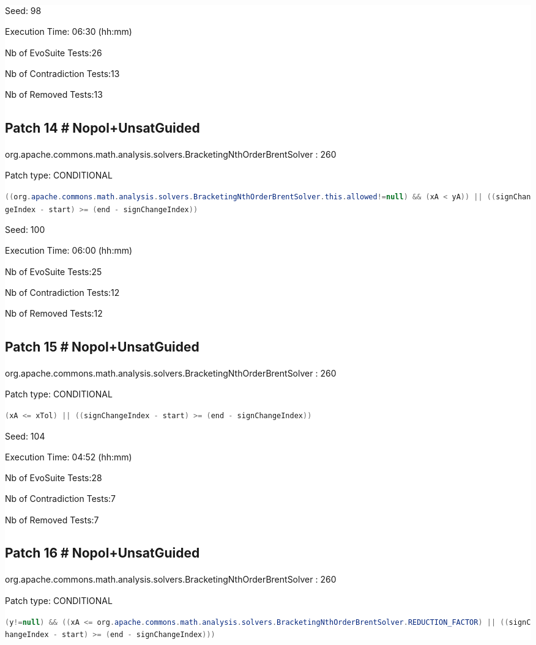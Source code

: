 Seed: 98

Execution Time: 06:30 (hh:mm)

Nb of EvoSuite Tests:26

Nb of Contradiction Tests:13

Nb of Removed Tests:13


## Patch 14 # Nopol+UnsatGuided 

org.apache.commons.math.analysis.solvers.BracketingNthOrderBrentSolver : 260

Patch type: CONDITIONAL

```Java
((org.apache.commons.math.analysis.solvers.BracketingNthOrderBrentSolver.this.allowed!=null) && (xA < yA)) || ((signChangeIndex - start) >= (end - signChangeIndex))
```

Seed: 100

Execution Time: 06:00 (hh:mm)

Nb of EvoSuite Tests:25

Nb of Contradiction Tests:12

Nb of Removed Tests:12


## Patch 15 # Nopol+UnsatGuided 

org.apache.commons.math.analysis.solvers.BracketingNthOrderBrentSolver : 260

Patch type: CONDITIONAL

```Java
(xA <= xTol) || ((signChangeIndex - start) >= (end - signChangeIndex))
```

Seed: 104

Execution Time: 04:52 (hh:mm)

Nb of EvoSuite Tests:28

Nb of Contradiction Tests:7

Nb of Removed Tests:7


## Patch 16 # Nopol+UnsatGuided 

org.apache.commons.math.analysis.solvers.BracketingNthOrderBrentSolver : 260

Patch type: CONDITIONAL

```Java
(y!=null) && ((xA <= org.apache.commons.math.analysis.solvers.BracketingNthOrderBrentSolver.REDUCTION_FACTOR) || ((signChangeIndex - start) >= (end - signChangeIndex)))
```
